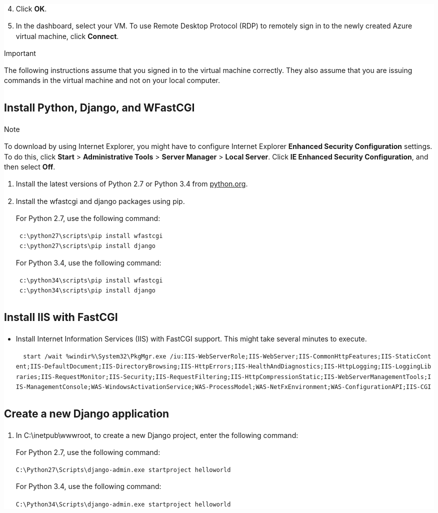    4. Click **OK**.
     
3. In the dashboard, select your VM. To use Remote Desktop Protocol (RDP) to remotely sign in to the newly created Azure virtual machine, click **Connect**.  

> [!IMPORTANT] 
> The following instructions assume that you signed in to the virtual machine correctly. They also assume that you are issuing commands in the virtual machine and not on your local computer.

## <a id="setup"> </a>Install Python, Django, and WFastCGI
> [!NOTE]
> To download by using Internet Explorer, you might have to configure Internet Explorer **Enhanced Security Configuration** settings. To do this, click **Start** > **Administrative Tools** > **Server Manager** > **Local Server**. Click **IE Enhanced Security Configuration**, and then select **Off**.

1. Install the latest versions of Python 2.7 or Python 3.4 from [python.org][python.org].
2. Install the wfastcgi and django packages using pip.
   
    For Python 2.7, use the following command:
   
        c:\python27\scripts\pip install wfastcgi
        c:\python27\scripts\pip install django
   
    For Python 3.4, use the following command:
   
        c:\python34\scripts\pip install wfastcgi
        c:\python34\scripts\pip install django

## Install IIS with FastCGI
* Install Internet Information Services (IIS) with FastCGI support. This might take several minutes to execute.
   
        start /wait %windir%\System32\PkgMgr.exe /iu:IIS-WebServerRole;IIS-WebServer;IIS-CommonHttpFeatures;IIS-StaticContent;IIS-DefaultDocument;IIS-DirectoryBrowsing;IIS-HttpErrors;IIS-HealthAndDiagnostics;IIS-HttpLogging;IIS-LoggingLibraries;IIS-RequestMonitor;IIS-Security;IIS-RequestFiltering;IIS-HttpCompressionStatic;IIS-WebServerManagementTools;IIS-ManagementConsole;WAS-WindowsActivationService;WAS-ProcessModel;WAS-NetFxEnvironment;WAS-ConfigurationAPI;IIS-CGI

## Create a new Django application
1. In C:\inetpub\wwwroot, to create a new Django project, enter the following command:
   
   For Python 2.7, use the following command:
   
       C:\Python27\Scripts\django-admin.exe startproject helloworld
   
   For Python 3.4, use the following command:
   
       C:\Python34\Scripts\django-admin.exe startproject helloworld
   

[1]: ./media/python-django-web-app/django-helloworld-browser-azure.png
[port80]: ./media/python-django-web-app/django-helloworld-port80.png
[Web Platform Installer]: http://www.microsoft.com/web/downloads/platform.aspx
[python.org]: https://www.python.org/downloads/
[wfastcgi]: https://pypi.python.org/pypi/wfastcgi
